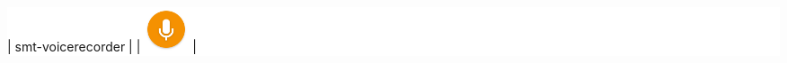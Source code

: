 | smt-voicerecorder |  |  <img src="../icons/smt-voicerecorder.svg" alt="smt-voicerecorder" width="50"> |